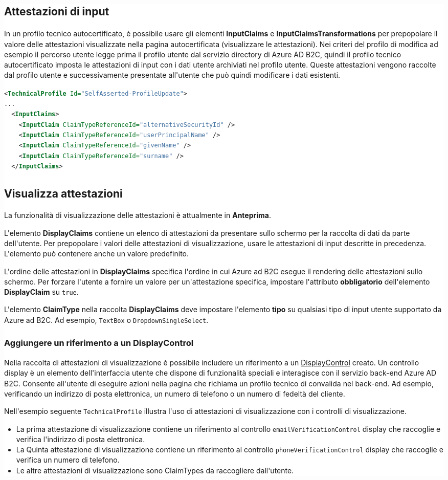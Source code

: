 ## <a name="input-claims"></a>Attestazioni di input

In un profilo tecnico autocertificato, è possibile usare gli elementi **InputClaims** e **InputClaimsTransformations** per prepopolare il valore delle attestazioni visualizzate nella pagina autocertificata (visualizzare le attestazioni). Nei criteri del profilo di modifica ad esempio il percorso utente legge prima il profilo utente dal servizio directory di Azure AD B2C, quindi il profilo tecnico autocertificato imposta le attestazioni di input con i dati utente archiviati nel profilo utente. Queste attestazioni vengono raccolte dal profilo utente e successivamente presentate all'utente che può quindi modificare i dati esistenti.

```XML
<TechnicalProfile Id="SelfAsserted-ProfileUpdate">
...
  <InputClaims>
    <InputClaim ClaimTypeReferenceId="alternativeSecurityId" />
    <InputClaim ClaimTypeReferenceId="userPrincipalName" />
    <InputClaim ClaimTypeReferenceId="givenName" />
    <InputClaim ClaimTypeReferenceId="surname" />
  </InputClaims>
```

## <a name="display-claims"></a>Visualizza attestazioni

La funzionalità di visualizzazione delle attestazioni è attualmente in **Anteprima**.

L'elemento **DisplayClaims** contiene un elenco di attestazioni da presentare sullo schermo per la raccolta di dati da parte dell'utente. Per prepopolare i valori delle attestazioni di visualizzazione, usare le attestazioni di input descritte in precedenza. L'elemento può contenere anche un valore predefinito.

L'ordine delle attestazioni in **DisplayClaims** specifica l'ordine in cui Azure ad B2C esegue il rendering delle attestazioni sullo schermo. Per forzare l'utente a fornire un valore per un'attestazione specifica, impostare l'attributo **obbligatorio** dell'elemento **DisplayClaim** su `true`.

L'elemento **ClaimType** nella raccolta **DisplayClaims** deve impostare l'elemento **tipo** su qualsiasi tipo di input utente supportato da Azure ad B2C. Ad esempio, `TextBox` o `DropdownSingleSelect`.

### <a name="add-a-reference-to-a-displaycontrol"></a>Aggiungere un riferimento a un DisplayControl

Nella raccolta di attestazioni di visualizzazione è possibile includere un riferimento a un [DisplayControl](display-controls.md) creato. Un controllo display è un elemento dell'interfaccia utente che dispone di funzionalità speciali e interagisce con il servizio back-end Azure AD B2C. Consente all'utente di eseguire azioni nella pagina che richiama un profilo tecnico di convalida nel back-end. Ad esempio, verificando un indirizzo di posta elettronica, un numero di telefono o un numero di fedeltà del cliente.

Nell'esempio seguente `TechnicalProfile` illustra l'uso di attestazioni di visualizzazione con i controlli di visualizzazione.

* La prima attestazione di visualizzazione contiene un riferimento al controllo `emailVerificationControl` display che raccoglie e verifica l'indirizzo di posta elettronica.
* La Quinta attestazione di visualizzazione contiene un riferimento al controllo `phoneVerificationControl` display che raccoglie e verifica un numero di telefono.
* Le altre attestazioni di visualizzazione sono ClaimTypes da raccogliere dall'utente.
